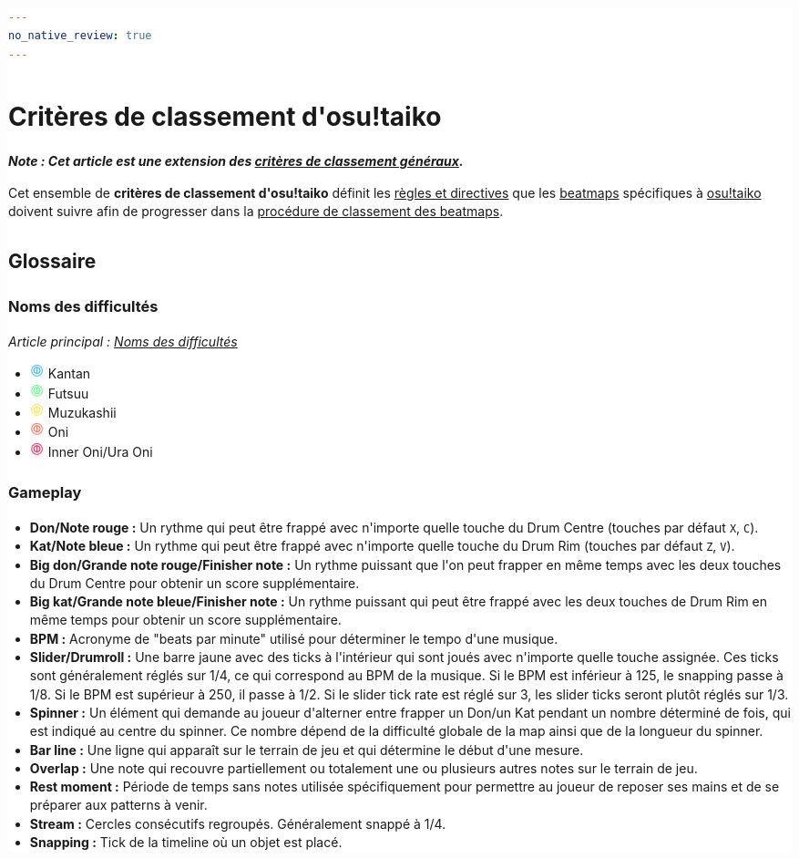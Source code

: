 ```yaml
---
no_native_review: true
---
```


# Critères de classement d'osu!taiko

***Note : Cet article est une extension des [critères de classement généraux](/wiki/Ranking_criteria).***

Cet ensemble de **critères de classement d'osu!taiko** définit les [règles et directives](/wiki/Ranking_criteria#termes-courants) que les [beatmaps](/wiki/Beatmap) spécifiques à [osu!taiko](/wiki/Game_mode/osu!taiko) doivent suivre afin de progresser dans la [procédure de classement des beatmaps](/wiki/Beatmap_ranking_procedure).

## Glossaire

### Noms des difficultés

*Article principal : [Noms des difficultés](/wiki/Ranking_criteria/Difficulty_naming)*

- ![](/wiki/shared/diff/easy-t.png?20211215) Kantan
- ![](/wiki/shared/diff/normal-t.png?20211215) Futsuu
- ![](/wiki/shared/diff/hard-t.png?20211215) Muzukashii
- ![](/wiki/shared/diff/insane-t.png?20211215) Oni
- ![](/wiki/shared/diff/expert-t.png?20211215) Inner Oni/Ura Oni

### Gameplay

- **Don/Note rouge :** Un rythme qui peut être frappé avec n'importe quelle touche du Drum Centre (touches par défaut `X`, `C`).
- **Kat/Note bleue :** Un rythme qui peut être frappé avec n'importe quelle touche du Drum Rim (touches par défaut `Z`, `V`).
- **Big don/Grande note rouge/Finisher note :** Un rythme puissant que l'on peut frapper en même temps avec les deux touches du Drum Centre pour obtenir un score supplémentaire.
- **Big kat/Grande note bleue/Finisher note :** Un rythme puissant qui peut être frappé avec les deux touches de Drum Rim en même temps pour obtenir un score supplémentaire.
- **BPM :** Acronyme de "beats par minute" utilisé pour déterminer le tempo d'une musique.
- **Slider/Drumroll :** Une barre jaune avec des ticks à l'intérieur qui sont joués avec n'importe quelle touche assignée. Ces ticks sont généralement réglés sur 1/4, ce qui correspond au BPM de la musique. Si le BPM est inférieur à 125, le snapping passe à 1/8. Si le BPM est supérieur à 250, il passe à 1/2. Si le slider tick rate est réglé sur 3, les slider ticks seront plutôt réglés sur 1/3.
- **Spinner :** Un élément qui demande au joueur d'alterner entre frapper un Don/un Kat pendant un nombre déterminé de fois, qui est indiqué au centre du spinner. Ce nombre dépend de la difficulté globale de la map ainsi que de la longueur du spinner.
- **Bar line :** Une ligne qui apparaît sur le terrain de jeu et qui détermine le début d'une mesure.
- **Overlap :** Une note qui recouvre partiellement ou totalement une ou plusieurs autres notes sur le terrain de jeu.
- **Rest moment :** Période de temps sans notes utilisée spécifiquement pour permettre au joueur de reposer ses mains et de se préparer aux patterns à venir.
- **Stream :** Cercles consécutifs regroupés. Généralement snappé à 1/4.
- **Snapping :** Tick de la timeline où un objet est placé.